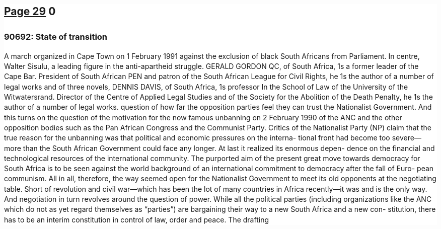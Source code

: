 ## [Page 29](https://demo.humlab.umu.se/courier/090699engo.pdf#page=29) 0

### 90692: State of transition

A march organized in Cape 
Town on 1 February 1991 
against the exclusion of black 
South Africans from 
Parliament. In centre, Walter 
Sisulu, a leading figure in the 
anti-apartheid struggle. 
GERALD GORDON QC, 
of South Africa, 1s a former 
leader of the Cape Bar. 
President of South African PEN 
and patron of the South 
African League for Civil Rights, 
he 1s the author of a number 
of legal works and of three 
novels, 
DENNIS DAVIS, 
of South Africa, 1s professor In 
the School of Law of the 
University of the 
Witwatersrand. Director of the 
Centre of Applied Legal 
Studies and of the Society for 
the Abolition of the Death 
Penalty, he 1s the author of a 
number of legal works. 
question of how far the opposition parties feel 
they can trust the Nationalist Government. And 
this turns on the question of the motivation for 
the now famous unbanning on 2 February 1990 
of the ANC and the other opposition bodies such 
as the Pan African Congress and the Communist 
Party. Critics of the Nationalist Party (NP) claim 
that the true reason for the unbanning was that 
political and economic pressures on the interna- 
tional front had become too severe—more than 
the South African Government could face any 
longer. At last it realized its enormous depen- 
dence on the financial and technological resources 
of the international community. 
The purported aim of the present great move 
towards democracy for South Africa is to be seen 
against the world background of an international 
commitment to democracy after the fall of Euro- 
pean communism. 
All in all, therefore, the way seemed open 
for the Nationalist Government to meet its old 
opponents at the negotiating table. Short of 
revolution and civil war—which has been the 
lot of many countries in Africa recently—it 
was and is the only way. And negotiation in 
turn revolves around the question of power. 
While all the political parties (including 
organizations like the ANC which do not as yet 
regard themselves as “parties”) are bargaining 
their way to a new South Africa and a new con- 
stitution, there has to be an interim constitution 
in control of law, order and peace. The drafting 